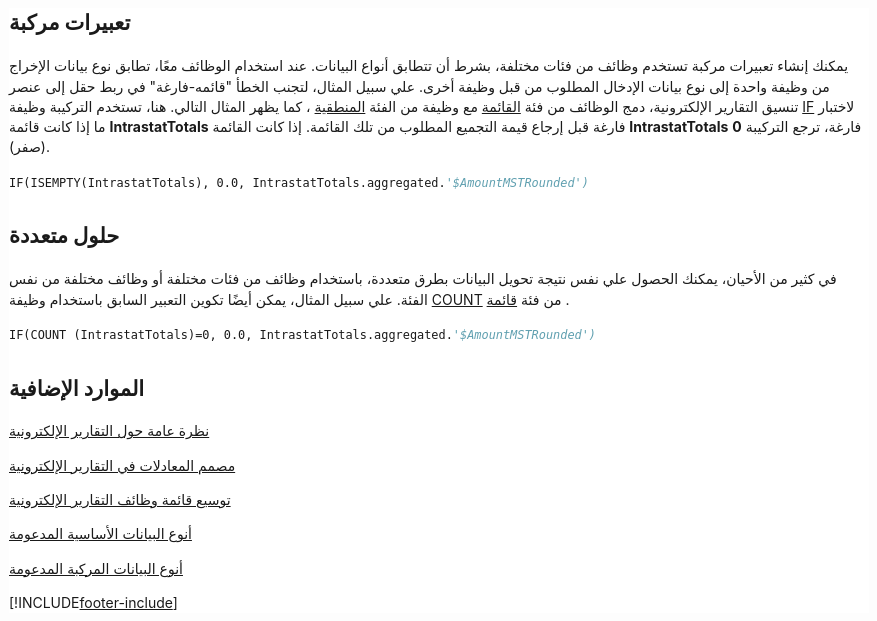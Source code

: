 ## <a name="compound-expressions"></a>تعبيرات مركبة

يمكنك إنشاء تعبيرات مركبة تستخدم وظائف من فئات مختلفة، بشرط أن تتطابق أنواع البيانات. عند استخدام الوظائف معًا، تطابق نوع بيانات الإخراج من وظيفة واحدة إلى نوع بيانات الإدخال المطلوب من قبل وظيفة أخرى. علي سبيل المثال، لتجنب الخطأ "قائمه-فارغة" في ربط حقل إلى عنصر تنسيق التقارير الإلكترونية، دمج الوظائف من فئة [القائمة](er-functions-category-list.md) مع وظيفة من الفئة [المنطقية](er-functions-category-logical.md) ، كما يظهر المثال التالي. هنا، تستخدم التركيبة وظيفة [IF](er-functions-logical-if.md) لاختبار ما إذا كانت قائمة **IntrastatTotals** فارغة قبل إرجاع قيمة التجميع المطلوب من تلك القائمة. إذا كانت القائمة **IntrastatTotals** فارغة، ترجع التركيبة **0** (صفر).

```vb
IF(ISEMPTY(IntrastatTotals), 0.0, IntrastatTotals.aggregated.'$AmountMSTRounded') 
```

## <a name="multiple-solutions"></a>حلول متعددة

في كثير من الأحيان، يمكنك الحصول علي نفس نتيجة تحويل البيانات بطرق متعددة، باستخدام وظائف من فئات مختلفة أو وظائف مختلفة من نفس الفئة. علي سبيل المثال، يمكن أيضًا تكوين التعبير السابق باستخدام وظيفة [COUNT](er-functions-list-count.md) من فئة [قائمة](er-functions-category-list.md) .

```vb
IF(COUNT (IntrastatTotals)=0, 0.0, IntrastatTotals.aggregated.'$AmountMSTRounded') 
```

## <a name="additional-resources"></a>الموارد الإضافية

[نظرة عامة حول التقارير الإلكترونية](general-electronic-reporting.md)

[مصمم المعادلات في التقارير الإلكترونية](general-electronic-reporting-formula-designer.md)

[توسيع قائمة وظائف التقارير الإلكترونية](general-electronic-reporting-formulas-list-extension.md)

[أنوع البيانات الأساسية المدعومة](er-formula-supported-data-types-primitive.md)

[أنوع البيانات المركبة المدعومة](er-formula-supported-data-types-composite.md)

[!INCLUDE[footer-include](../../../includes/footer-banner.md)]
